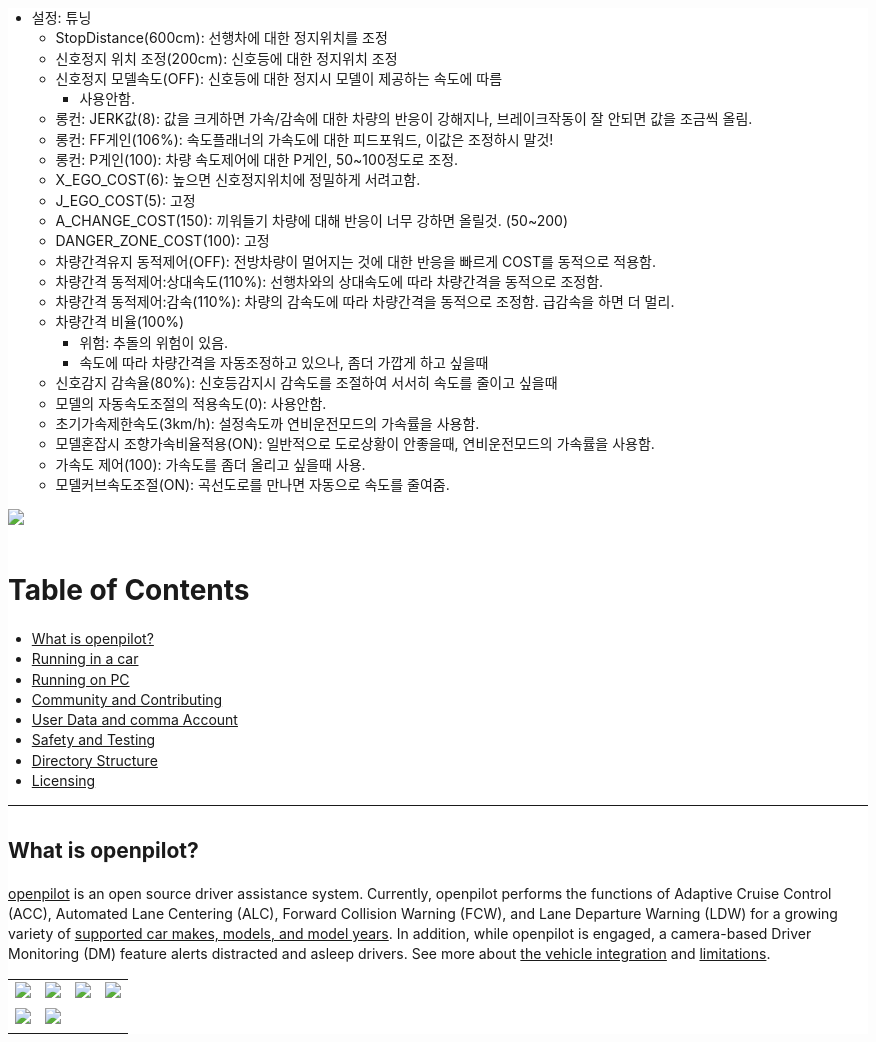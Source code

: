 * 설정: 튜닝
  * StopDistance(600cm): 선행차에 대한 정지위치를 조정
  * 신호정지 위치 조정(200cm): 신호등에 대한 정지위치 조정
  * 신호정지 모델속도(OFF): 신호등에 대한 정지시 모델이 제공하는 속도에 따름
    * 사용안함.
  * 롱컨: JERK값(8): 값을 크게하면 가속/감속에 대한 차량의 반응이 강해지나, 브레이크작동이 잘 안되면 값을 조금씩 올림.
  * 롱컨: FF게인(106%): 속도플래너의 가속도에 대한 피드포워드, 이값은 조정하시 말것!
  * 롱컨: P게인(100): 차량 속도제어에 대한 P게인, 50~100정도로 조정.
  * X_EGO_COST(6): 높으면 신호정지위치에 정밀하게 서려고함.
  * J_EGO_COST(5): 고정
  * A_CHANGE_COST(150): 끼워들기 차량에 대해 반응이 너무 강하면 올릴것. (50~200)
  * DANGER_ZONE_COST(100): 고정
  * 차량간격유지 동적제어(OFF): 전방차량이 멀어지는 것에 대한 반응을 빠르게 COST를 동적으로 적용함.
  * 차량간격 동적제어:상대속도(110%): 선행차와의 상대속도에 따라 차량간격을 동적으로 조정함.
  * 차량간격 동적제어:감속(110%): 차량의 감속도에 따라 차량간격을 동적으로 조정함. 급감속을 하면 더 멀리.
  * 차량간격 비율(100%)
    * 위험: 추돌의 위험이 있음.
    * 속도에 따라 차량간격을 자동조정하고 있으나, 좀더 가깝게 하고 싶을때
  * 신호감지 감속율(80%): 신호등감지시 감속도를 조절하여 서서히 속도를 줄이고 싶을때
  * 모델의 자동속도조절의 적용속도(0): 사용안함.
  * 초기가속제한속도(3km/h): 설정속도까 연비운전모드의 가속률을 사용함.
  * 모델혼잡시 조향가속비율적용(ON): 일반적으로 도로상황이 안좋을때, 연비운전모드의 가속률을 사용함.
  * 가속도 제어(100): 가속도를 좀더 올리고 싶을때 사용.
  * 모델커브속도조절(ON): 곡선도로를 만나면 자동으로 속도를 줄여줌.

  

![](https://i.imgur.com/b0ZyIx5.jpg)

Table of Contents
=======================

* [What is openpilot?](#what-is-openpilot)
* [Running in a car](#running-on-a-dedicated-device-in-a-car)
* [Running on PC](#running-on-pc)
* [Community and Contributing](#community-and-contributing)
* [User Data and comma Account](#user-data-and-comma-account)
* [Safety and Testing](#safety-and-testing)
* [Directory Structure](#directory-structure)
* [Licensing](#licensing)

---

What is openpilot?
------

[openpilot](http://github.com/commaai/openpilot) is an open source driver assistance system. Currently, openpilot performs the functions of Adaptive Cruise Control (ACC), Automated Lane Centering (ALC), Forward Collision Warning (FCW), and Lane Departure Warning (LDW) for a growing variety of [supported car makes, models, and model years](docs/CARS.md). In addition, while openpilot is engaged, a camera-based Driver Monitoring (DM) feature alerts distracted and asleep drivers. See more about [the vehicle integration](docs/INTEGRATION.md) and [limitations](docs/LIMITATIONS.md).

<table>
  <tr>
    <td><a href="https://youtu.be/NmBfgOanCyk" title="Video By Greer Viau"><img src="https://i.imgur.com/1w8c6d2.jpg"></a></td>
    <td><a href="https://youtu.be/VHKyqZ7t8Gw" title="Video By Logan LeGrand"><img src="https://i.imgur.com/LnBucik.jpg"></a></td>
    <td><a href="https://youtu.be/VxiR4iyBruo" title="Video By Charlie Kim"><img src="https://i.imgur.com/4Qoy48c.jpg"></a></td>
    <td><a href="https://youtu.be/-IkImTe1NYE" title="Video By Aragon"><img src="https://i.imgur.com/04VNzPf.jpg"></a></td>
  </tr>
  <tr>
    <td><a href="https://youtu.be/iIUICQkdwFQ" title="Video By Logan LeGrand"><img src="https://i.imgur.com/b1LHQTy.jpg"></a></td>
    <td><a href="https://youtu.be/XOsa0FsVIsg" title="Video By PinoyDrives"><img src="https://i.imgur.com/6FG0Bd8.jpg"></a></td>
